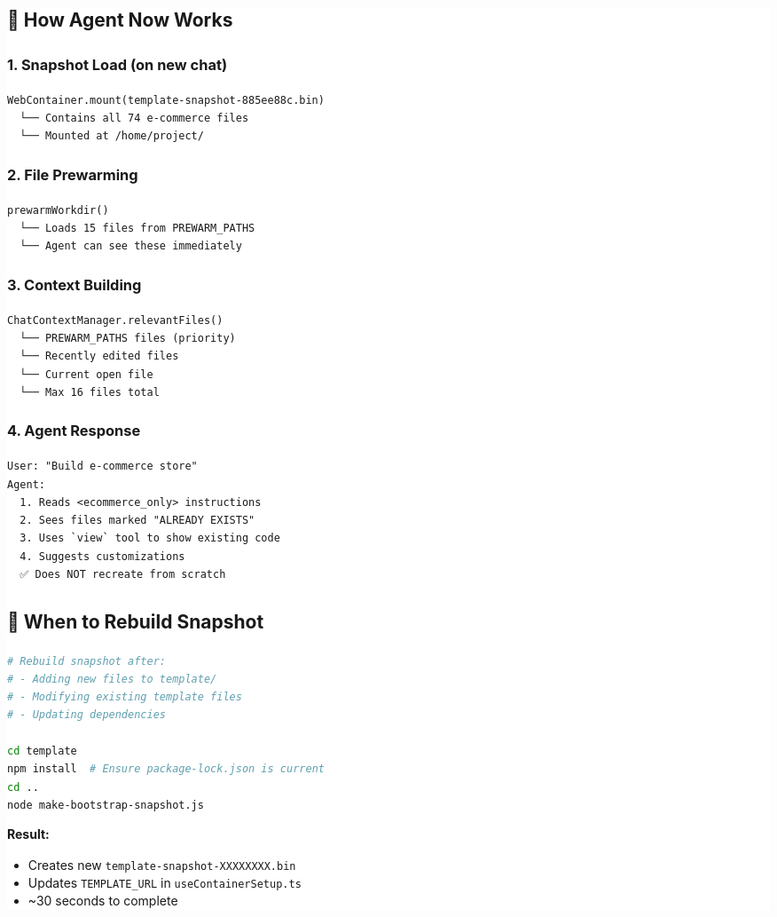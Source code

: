 ## 🚀 How Agent Now Works

### 1. Snapshot Load (on new chat)
```
WebContainer.mount(template-snapshot-885ee88c.bin)
  └── Contains all 74 e-commerce files
  └── Mounted at /home/project/
```

### 2. File Prewarming
```
prewarmWorkdir()
  └── Loads 15 files from PREWARM_PATHS
  └── Agent can see these immediately
```

### 3. Context Building
```
ChatContextManager.relevantFiles()
  └── PREWARM_PATHS files (priority)
  └── Recently edited files
  └── Current open file
  └── Max 16 files total
```

### 4. Agent Response
```
User: "Build e-commerce store"
Agent: 
  1. Reads <ecommerce_only> instructions
  2. Sees files marked "ALREADY EXISTS"
  3. Uses `view` tool to show existing code
  4. Suggests customizations
  ✅ Does NOT recreate from scratch
```

## 🔄 When to Rebuild Snapshot

```bash
# Rebuild snapshot after:
# - Adding new files to template/
# - Modifying existing template files
# - Updating dependencies

cd template
npm install  # Ensure package-lock.json is current
cd ..
node make-bootstrap-snapshot.js
```

**Result:**
- Creates new `template-snapshot-XXXXXXXX.bin`
- Updates `TEMPLATE_URL` in `useContainerSetup.ts`
- ~30 seconds to complete
